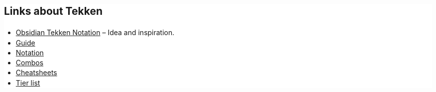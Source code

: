 ## Links about Tekken
 
- [Obsidian Tekken Notation](https://github.com/OpTi9/obsidian-tekken-notation) – Idea and inspiration.
- [Guide](https://wavu.wiki)
- [Notation](https://tekken.fandom.com/wiki/Move_Terminology) 
- [Combos](https://combotier.com/tekken8)
- [Cheatsheets](https://docs.google.com/spreadsheets/u/0/d/e/2PACX-1vTsgbCJNSTKajMNlJvQleJOl0eTiEcV-PbeU0obDg1lsSqmz0lTtcD2k6NzfTPt7Db9Ua2dz1o_34Sv/pubhtml?pli=1#)
- [Tier list](https://dashfight.com/tekken8/tekken-8-tier-list-41)

